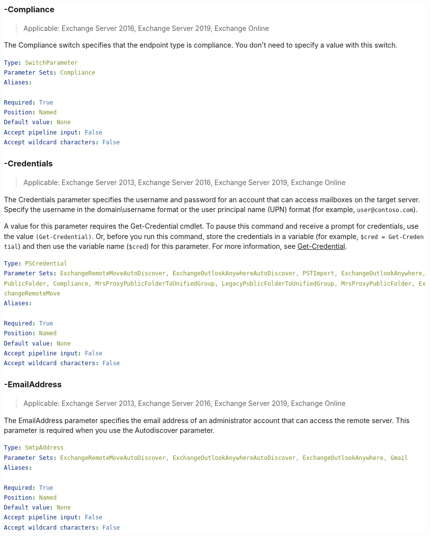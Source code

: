 ### -Compliance

> Applicable: Exchange Server 2016, Exchange Server 2019, Exchange Online

The Compliance switch specifies that the endpoint type is compliance. You don't need to specify a value with this switch.

```yaml
Type: SwitchParameter
Parameter Sets: Compliance
Aliases:

Required: True
Position: Named
Default value: None
Accept pipeline input: False
Accept wildcard characters: False
```

### -Credentials

> Applicable: Exchange Server 2013, Exchange Server 2016, Exchange Server 2019, Exchange Online

The Credentials parameter specifies the username and password for an account that can access mailboxes on the target server. Specify the username in the domain\\username format or the user principal name (UPN) format (for example, `user@contoso.com`).

A value for this parameter requires the Get-Credential cmdlet. To pause this command and receive a prompt for credentials, use the value `(Get-Credential)`. Or, before you run this command, store the credentials in a variable (for example, `$cred = Get-Credential`) and then use the variable name (`$cred`) for this parameter. For more information, see [Get-Credential](https://learn.microsoft.com/powershell/module/microsoft.powershell.security/get-credential).

```yaml
Type: PSCredential
Parameter Sets: ExchangeRemoteMoveAutoDiscover, ExchangeOutlookAnywhereAutoDiscover, PSTImport, ExchangeOutlookAnywhere, PublicFolder, Compliance, MrsProxyPublicFolderToUnifiedGroup, LegacyPublicFolderToUnifiedGroup, MrsProxyPublicFolder, ExchangeRemoteMove
Aliases:

Required: True
Position: Named
Default value: None
Accept pipeline input: False
Accept wildcard characters: False
```

### -EmailAddress

> Applicable: Exchange Server 2013, Exchange Server 2016, Exchange Server 2019, Exchange Online

The EmailAddress parameter specifies the email address of an administrator account that can access the remote server. This parameter is required when you use the Autodiscover parameter.

```yaml
Type: SmtpAddress
Parameter Sets: ExchangeRemoteMoveAutoDiscover, ExchangeOutlookAnywhereAutoDiscover, ExchangeOutlookAnywhere, Gmail
Aliases:

Required: True
Position: Named
Default value: None
Accept pipeline input: False
Accept wildcard characters: False
```
